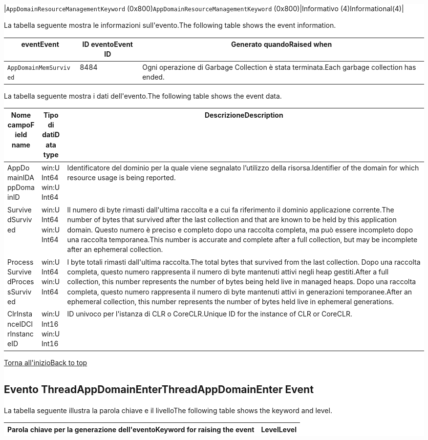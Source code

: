 |<span data-ttu-id="afa26-181">`AppDomainResourceManagementKeyword` (0x800)</span><span class="sxs-lookup"><span data-stu-id="afa26-181">`AppDomainResourceManagementKeyword` (0x800)</span></span>|<span data-ttu-id="afa26-182">Informativo (4)</span><span class="sxs-lookup"><span data-stu-id="afa26-182">Informational(4)</span></span>|  
  
 <span data-ttu-id="afa26-183">La tabella seguente mostra le informazioni sull'evento.</span><span class="sxs-lookup"><span data-stu-id="afa26-183">The following table shows the event information.</span></span>  
  
|<span data-ttu-id="afa26-184">event</span><span class="sxs-lookup"><span data-stu-id="afa26-184">Event</span></span>|<span data-ttu-id="afa26-185">ID evento</span><span class="sxs-lookup"><span data-stu-id="afa26-185">Event ID</span></span>|<span data-ttu-id="afa26-186">Generato quando</span><span class="sxs-lookup"><span data-stu-id="afa26-186">Raised when</span></span>|  
|-----------|--------------|-----------------|  
|`AppDomainMemSurvived`|<span data-ttu-id="afa26-187">84</span><span class="sxs-lookup"><span data-stu-id="afa26-187">84</span></span>|<span data-ttu-id="afa26-188">Ogni operazione di Garbage Collection è stata terminata.</span><span class="sxs-lookup"><span data-stu-id="afa26-188">Each garbage collection has ended.</span></span>|  
  
 <span data-ttu-id="afa26-189">La tabella seguente mostra i dati dell'evento.</span><span class="sxs-lookup"><span data-stu-id="afa26-189">The following table shows the event data.</span></span>  
  
|<span data-ttu-id="afa26-190">Nome campo</span><span class="sxs-lookup"><span data-stu-id="afa26-190">Field name</span></span>|<span data-ttu-id="afa26-191">Tipo di dati</span><span class="sxs-lookup"><span data-stu-id="afa26-191">Data type</span></span>|<span data-ttu-id="afa26-192">Descrizione</span><span class="sxs-lookup"><span data-stu-id="afa26-192">Description</span></span>|  
|----------------|---------------|-----------------|  
|<span data-ttu-id="afa26-193">AppDomainID</span><span class="sxs-lookup"><span data-stu-id="afa26-193">AppDomainID</span></span>|<span data-ttu-id="afa26-194">win:UInt64</span><span class="sxs-lookup"><span data-stu-id="afa26-194">win:UInt64</span></span>|<span data-ttu-id="afa26-195">Identificatore del dominio per la quale viene segnalato l’utilizzo della risorsa.</span><span class="sxs-lookup"><span data-stu-id="afa26-195">Identifier of the domain for which resource usage is being reported.</span></span>|  
|<span data-ttu-id="afa26-196">Survived</span><span class="sxs-lookup"><span data-stu-id="afa26-196">Survived</span></span>|<span data-ttu-id="afa26-197">win:UInt64</span><span class="sxs-lookup"><span data-stu-id="afa26-197">win:UInt64</span></span>|<span data-ttu-id="afa26-198">Il numero di byte rimasti dall'ultima raccolta e a cui fa riferimento il dominio applicazione corrente.</span><span class="sxs-lookup"><span data-stu-id="afa26-198">The number of bytes that survived after the last collection and that are known to be held by this application domain.</span></span> <span data-ttu-id="afa26-199">Questo numero è preciso e completo dopo una raccolta completa, ma può essere incompleto dopo una raccolta temporanea.</span><span class="sxs-lookup"><span data-stu-id="afa26-199">This number is accurate and complete after a full collection, but may be incomplete after an ephemeral collection.</span></span>|  
|<span data-ttu-id="afa26-200">ProcessSurvived</span><span class="sxs-lookup"><span data-stu-id="afa26-200">ProcessSurvived</span></span>|<span data-ttu-id="afa26-201">win:UInt64</span><span class="sxs-lookup"><span data-stu-id="afa26-201">win:UInt64</span></span>|<span data-ttu-id="afa26-202">I byte totali rimasti dall'ultima raccolta.</span><span class="sxs-lookup"><span data-stu-id="afa26-202">The total bytes that survived from the last collection.</span></span> <span data-ttu-id="afa26-203">Dopo una raccolta completa, questo numero rappresenta il numero di byte mantenuti attivi negli heap gestiti.</span><span class="sxs-lookup"><span data-stu-id="afa26-203">After a full collection, this number represents the number of bytes being held live in managed heaps.</span></span> <span data-ttu-id="afa26-204">Dopo una raccolta completa, questo numero rappresenta il numero di byte mantenuti attivi in generazioni temporanee.</span><span class="sxs-lookup"><span data-stu-id="afa26-204">After an ephemeral collection, this number represents the number of bytes held live in ephemeral generations.</span></span>|  
|<span data-ttu-id="afa26-205">ClrInstanceID</span><span class="sxs-lookup"><span data-stu-id="afa26-205">ClrInstanceID</span></span>|<span data-ttu-id="afa26-206">win:UInt16</span><span class="sxs-lookup"><span data-stu-id="afa26-206">win:UInt16</span></span>|<span data-ttu-id="afa26-207">ID univoco per l'istanza di CLR o CoreCLR.</span><span class="sxs-lookup"><span data-stu-id="afa26-207">Unique ID for the instance of CLR or CoreCLR.</span></span>|  
  
 [<span data-ttu-id="afa26-208">Torna all'inizio</span><span class="sxs-lookup"><span data-stu-id="afa26-208">Back to top</span></span>](#top)  
  
<a name="threadappdomainenter_event"></a>   
## <a name="threadappdomainenter-event"></a><span data-ttu-id="afa26-209">Evento ThreadAppDomainEnter</span><span class="sxs-lookup"><span data-stu-id="afa26-209">ThreadAppDomainEnter Event</span></span>  
 <span data-ttu-id="afa26-210">La tabella seguente illustra la parola chiave e il livello</span><span class="sxs-lookup"><span data-stu-id="afa26-210">The following table shows the keyword and level.</span></span>  
  
|<span data-ttu-id="afa26-211">Parola chiave per la generazione dell'evento</span><span class="sxs-lookup"><span data-stu-id="afa26-211">Keyword for raising the event</span></span>|<span data-ttu-id="afa26-212">Level</span><span class="sxs-lookup"><span data-stu-id="afa26-212">Level</span></span>|  
|-----------------------------------|-----------|  